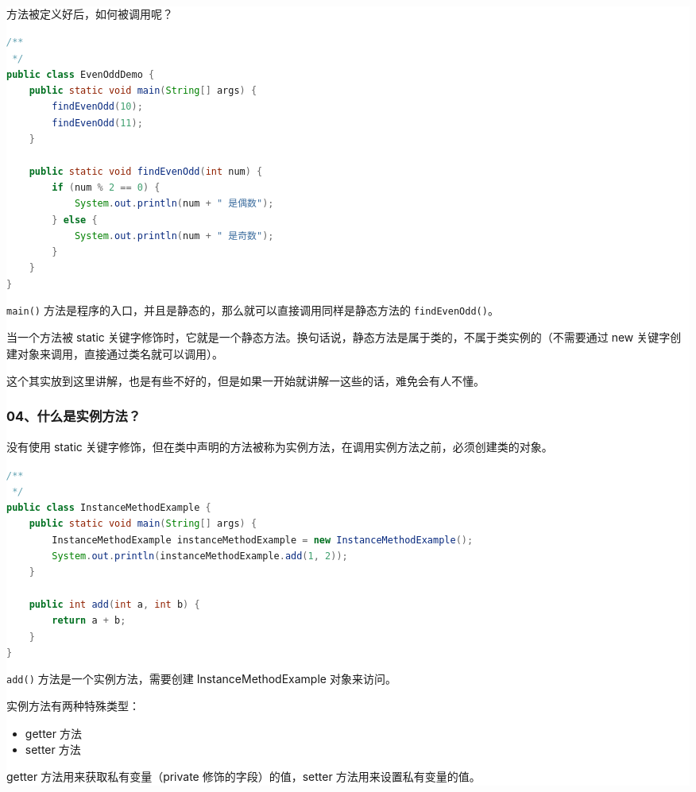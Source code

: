 方法被定义好后，如何被调用呢？



```java
/**
 */
public class EvenOddDemo {
    public static void main(String[] args) {
        findEvenOdd(10);
        findEvenOdd(11);
    }

    public static void findEvenOdd(int num) {
        if (num % 2 == 0) {
            System.out.println(num + " 是偶数");
        } else {
            System.out.println(num + " 是奇数");
        }
    }
}
```

`main()` 方法是程序的入口，并且是静态的，那么就可以直接调用同样是静态方法的 `findEvenOdd()`。

当一个方法被 static 关键字修饰时，它就是一个静态方法。换句话说，静态方法是属于类的，不属于类实例的（不需要通过 new 关键字创建对象来调用，直接通过类名就可以调用）。

这个其实放到这里讲解，也是有些不好的，但是如果一开始就讲解一这些的话，难免会有人不懂。

### 04、什么是实例方法？

没有使用 static 关键字修饰，但在类中声明的方法被称为实例方法，在调用实例方法之前，必须创建类的对象。



```java
/**
 */
public class InstanceMethodExample {
    public static void main(String[] args) {
        InstanceMethodExample instanceMethodExample = new InstanceMethodExample();
        System.out.println(instanceMethodExample.add(1, 2));
    }

    public int add(int a, int b) {
        return a + b;
    }
}
```

`add()` 方法是一个实例方法，需要创建 InstanceMethodExample 对象来访问。

实例方法有两种特殊类型：

- getter 方法
- setter 方法

getter 方法用来获取私有变量（private 修饰的字段）的值，setter 方法用来设置私有变量的值。

